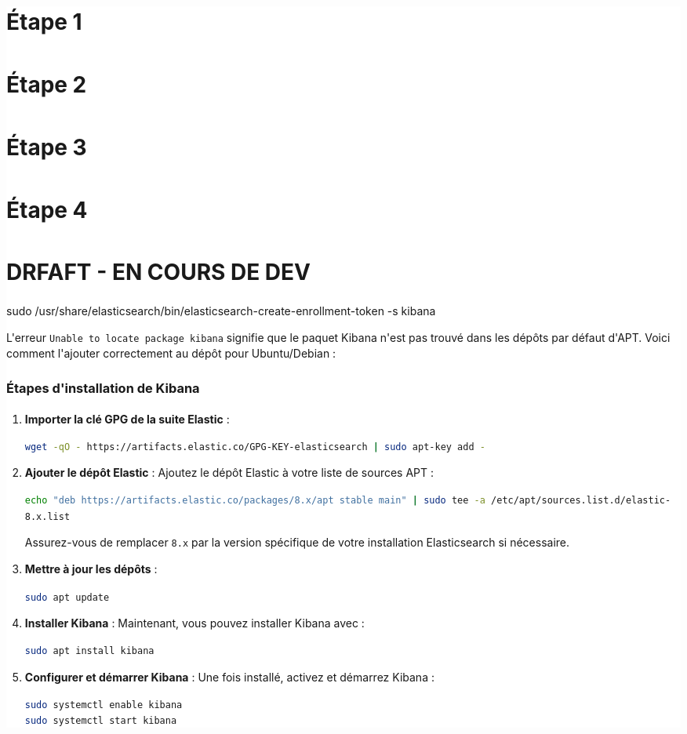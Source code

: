 # Étape 1


# Étape 2



# Étape 3


# Étape 4








# DRFAFT - EN COURS DE DEV

 sudo /usr/share/elasticsearch/bin/elasticsearch-create-enrollment-token -s kibana

L'erreur `Unable to locate package kibana` signifie que le paquet Kibana n'est pas trouvé dans les dépôts par défaut d'APT. Voici comment l'ajouter correctement au dépôt pour Ubuntu/Debian :

### Étapes d'installation de Kibana

1. **Importer la clé GPG de la suite Elastic** :
   ```bash
   wget -qO - https://artifacts.elastic.co/GPG-KEY-elasticsearch | sudo apt-key add -
   ```

2. **Ajouter le dépôt Elastic** :
   Ajoutez le dépôt Elastic à votre liste de sources APT :
   ```bash
   echo "deb https://artifacts.elastic.co/packages/8.x/apt stable main" | sudo tee -a /etc/apt/sources.list.d/elastic-8.x.list
   ```
   Assurez-vous de remplacer `8.x` par la version spécifique de votre installation Elasticsearch si nécessaire.

3. **Mettre à jour les dépôts** :
   ```bash
   sudo apt update
   ```

4. **Installer Kibana** :
   Maintenant, vous pouvez installer Kibana avec :
   ```bash
   sudo apt install kibana
   ```

5. **Configurer et démarrer Kibana** :
   Une fois installé, activez et démarrez Kibana :
   ```bash
   sudo systemctl enable kibana
   sudo systemctl start kibana
   ```
